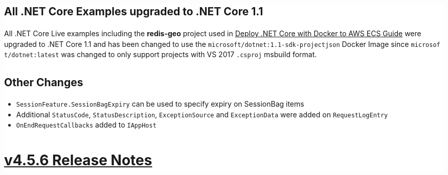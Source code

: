 ## All .NET Core Examples upgraded to .NET Core 1.1

All .NET Core Live examples including the **redis-geo** project used in 
[Deploy .NET Core with Docker to AWS ECS Guide](/deploy-netcore-docker-aws-ecs) 
were upgraded to .NET Core 1.1 and has been changed to use the `microsoft/dotnet:1.1-sdk-projectjson` 
Docker Image since `microsoft/dotnet:latest` was changed to only support projects with VS 2017 `.csproj` 
msbuild format.

## Other Changes

- `SessionFeature.SessionBagExpiry` can be used to specify expiry on SessionBag items 
- Additional `StatusCode`, `StatusDescription`, `ExceptionSource` and `ExceptionData` were added on `RequestLogEntry`
- `OnEndRequestCallbacks` added to `IAppHost`  

# [v4.5.6 Release Notes](/releases/v4.5.6)
